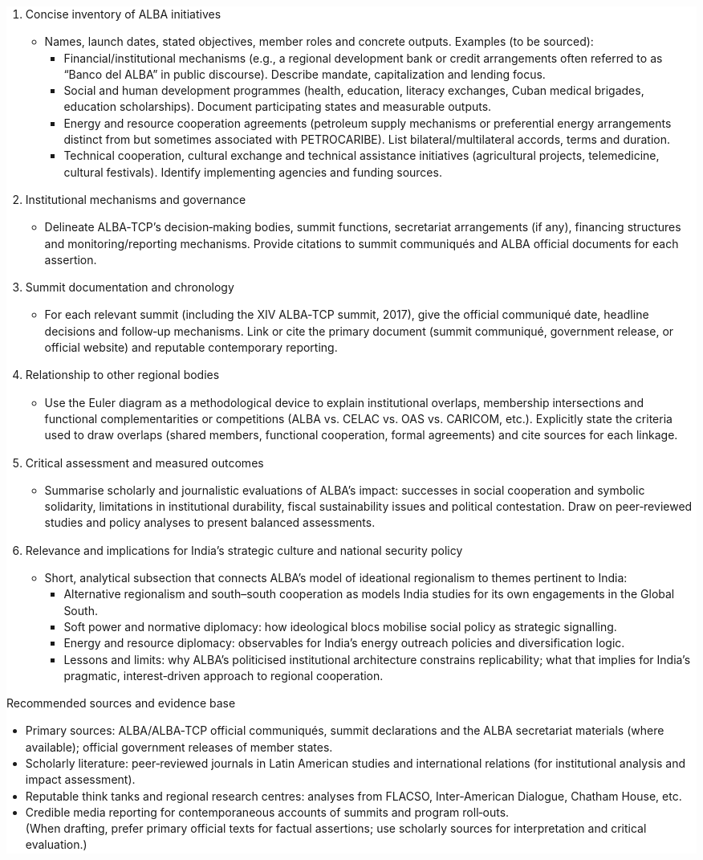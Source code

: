 1. Concise inventory of ALBA initiatives
   - Names, launch dates, stated objectives, member roles and concrete outputs. Examples (to be sourced):
     - Financial/institutional mechanisms (e.g., a regional development bank or credit arrangements often referred to as “Banco del ALBA” in public discourse). Describe mandate, capitalization and lending focus.  
     - Social and human development programmes (health, education, literacy exchanges, Cuban medical brigades, education scholarships). Document participating states and measurable outputs.  
     - Energy and resource cooperation agreements (petroleum supply mechanisms or preferential energy arrangements distinct from but sometimes associated with PETROCARIBE). List bilateral/multilateral accords, terms and duration.  
     - Technical cooperation, cultural exchange and technical assistance initiatives (agricultural projects, telemedicine, cultural festivals). Identify implementing agencies and funding sources.

2. Institutional mechanisms and governance
   - Delineate ALBA‑TCP’s decision‑making bodies, summit functions, secretariat arrangements (if any), financing structures and monitoring/reporting mechanisms. Provide citations to summit communiqués and ALBA official documents for each assertion.

3. Summit documentation and chronology
   - For each relevant summit (including the XIV ALBA‑TCP summit, 2017), give the official communiqué date, headline decisions and follow‑up mechanisms. Link or cite the primary document (summit communiqué, government release, or official website) and reputable contemporary reporting.

4. Relationship to other regional bodies
   - Use the Euler diagram as a methodological device to explain institutional overlaps, membership intersections and functional complementarities or competitions (ALBA vs. CELAC vs. OAS vs. CARICOM, etc.). Explicitly state the criteria used to draw overlaps (shared members, functional cooperation, formal agreements) and cite sources for each linkage.

5. Critical assessment and measured outcomes
   - Summarise scholarly and journalistic evaluations of ALBA’s impact: successes in social cooperation and symbolic solidarity, limitations in institutional durability, fiscal sustainability issues and political contestation. Draw on peer‑reviewed studies and policy analyses to present balanced assessments.

6. Relevance and implications for India’s strategic culture and national security policy
   - Short, analytical subsection that connects ALBA’s model of ideational regionalism to themes pertinent to India:
     - Alternative regionalism and south–south cooperation as models India studies for its own engagements in the Global South.  
     - Soft power and normative diplomacy: how ideological blocs mobilise social policy as strategic signalling.  
     - Energy and resource diplomacy: observables for India’s energy outreach policies and diversification logic.  
     - Lessons and limits: why ALBA’s politicised institutional architecture constrains replicability; what that implies for India’s pragmatic, interest‑driven approach to regional cooperation.

Recommended sources and evidence base
- Primary sources: ALBA/ALBA‑TCP official communiqués, summit declarations and the ALBA secretariat materials (where available); official government releases of member states.  
- Scholarly literature: peer‑reviewed journals in Latin American studies and international relations (for institutional analysis and impact assessment).  
- Reputable think tanks and regional research centres: analyses from FLACSO, Inter‑American Dialogue, Chatham House, etc.  
- Credible media reporting for contemporaneous accounts of summits and program roll‑outs.  
(When drafting, prefer primary official texts for factual assertions; use scholarly sources for interpretation and critical evaluation.)
